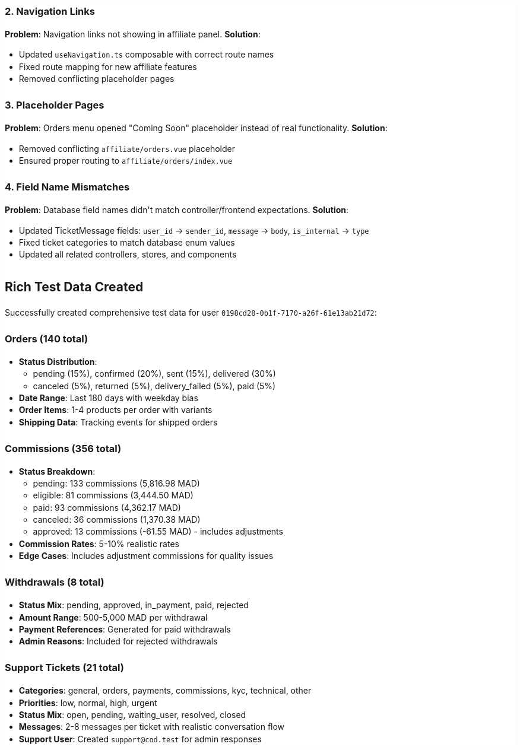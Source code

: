 ### 2. Navigation Links
**Problem**: Navigation links not showing in affiliate panel.
**Solution**:
- Updated `useNavigation.ts` composable with correct route names
- Fixed route mapping for new affiliate features
- Removed conflicting placeholder pages

### 3. Placeholder Pages
**Problem**: Orders menu opened "Coming Soon" placeholder instead of real functionality.
**Solution**:
- Removed conflicting `affiliate/orders.vue` placeholder
- Ensured proper routing to `affiliate/orders/index.vue`

### 4. Field Name Mismatches
**Problem**: Database field names didn't match controller/frontend expectations.
**Solution**:
- Updated TicketMessage fields: `user_id` → `sender_id`, `message` → `body`, `is_internal` → `type`
- Fixed ticket categories to match database enum values
- Updated all related controllers, stores, and components

## Rich Test Data Created

Successfully created comprehensive test data for user `0198cd28-0b1f-7170-a26f-61e13ab21d72`:

### Orders (140 total)
- **Status Distribution**:
  - pending (15%), confirmed (20%), sent (15%), delivered (30%)
  - canceled (5%), returned (5%), delivery_failed (5%), paid (5%)
- **Date Range**: Last 180 days with weekday bias
- **Order Items**: 1-4 products per order with variants
- **Shipping Data**: Tracking events for shipped orders

### Commissions (356 total)
- **Status Breakdown**:
  - pending: 133 commissions (5,816.98 MAD)
  - eligible: 81 commissions (3,444.50 MAD)
  - paid: 93 commissions (4,362.17 MAD)
  - canceled: 36 commissions (1,370.38 MAD)
  - approved: 13 commissions (-61.55 MAD) - includes adjustments
- **Commission Rates**: 5-10% realistic rates
- **Edge Cases**: Includes adjustment commissions for quality issues

### Withdrawals (8 total)
- **Status Mix**: pending, approved, in_payment, paid, rejected
- **Amount Range**: 500-5,000 MAD per withdrawal
- **Payment References**: Generated for paid withdrawals
- **Admin Reasons**: Included for rejected withdrawals

### Support Tickets (21 total)
- **Categories**: general, orders, payments, commissions, kyc, technical, other
- **Priorities**: low, normal, high, urgent
- **Status Mix**: open, pending, waiting_user, resolved, closed
- **Messages**: 2-8 messages per ticket with realistic conversation flow
- **Support User**: Created `support@cod.test` for admin responses
